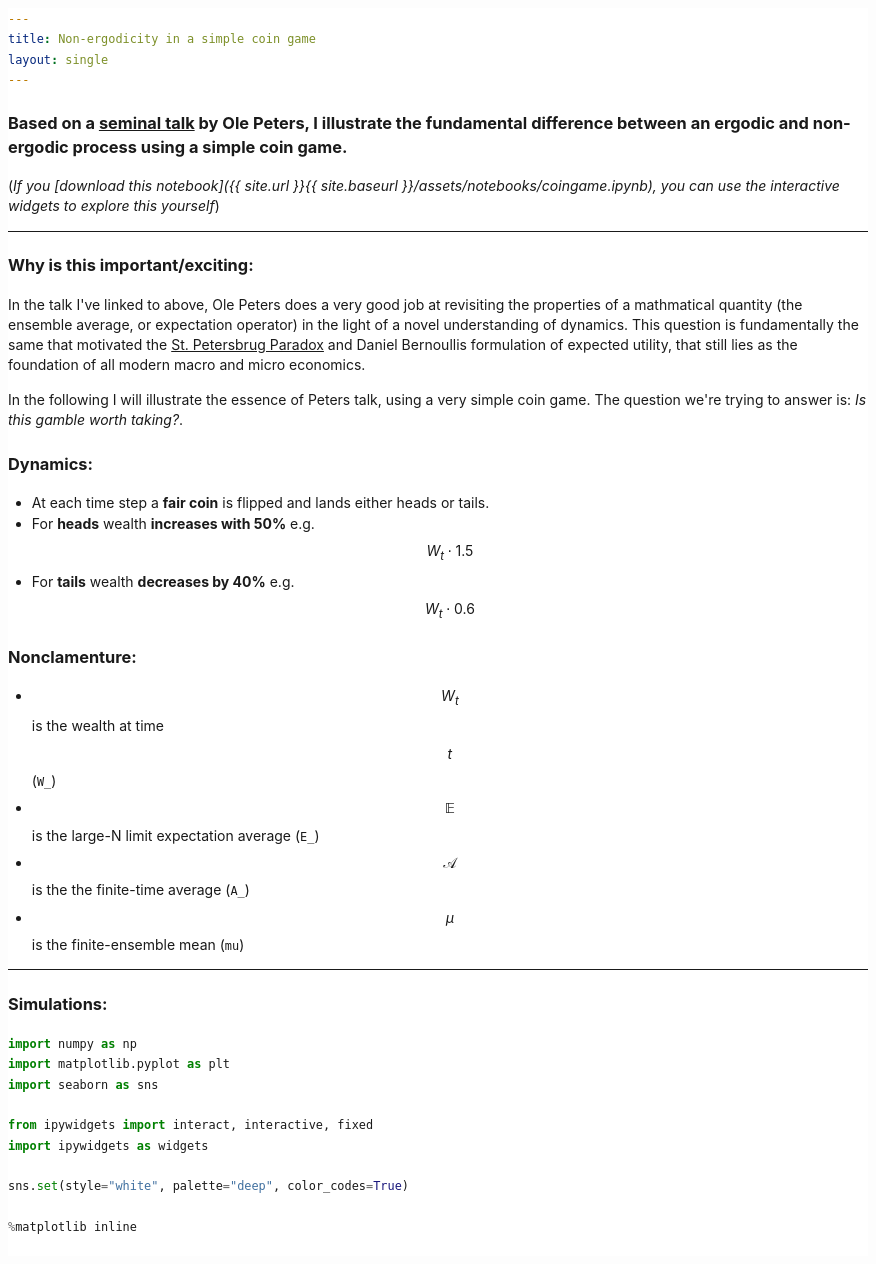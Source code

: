 ```yaml
---
title: Non-ergodicity in a simple coin game
layout: single
---
```


### Based on a [seminal talk](https://www.youtube.com/watch?v=f1vXAHGIpfc) by Ole Peters, I illustrate the fundamental difference between an ergodic and non-ergodic process using a simple coin game.  

(_If you [download this notebook]({{ site.url }}{{ site.baseurl }}/assets/notebooks/coingame.ipynb), you can use the interactive widgets to explore this yourself_) 

---

### Why is this important/exciting:

In the talk I've linked to above, Ole Peters does a very good job at revisiting the properties of a mathmatical quantity (the ensemble average, or expectation operator) in the light of a novel understanding of dynamics. This question is fundamentally the same that motivated the [St. Petersbrug Paradox](https://en.wikipedia.org/wiki/St._Petersburg_paradox) and Daniel Bernoullis formulation of expected utility, that still lies as the foundation of all modern macro and micro economics.  

In the following I will illustrate the essence of Peters talk, using a very simple coin game. The question we're trying to answer is: _Is this gamble worth taking?_. 

### Dynamics: 

* At each time step a **fair coin** is flipped and lands either heads or tails.
* For **heads** wealth **increases with 50%** e.g. $$W_t\cdot1.5$$
* For **tails** wealth **decreases by 40%** e.g. $$W_t\cdot0.6$$

### Nonclamenture:

* $$W_t$$ is the wealth at time $$t$$ (<code>W_</code>)
* $$\mathbb{E}$$ is the large-N limit expectation average (<code>E_</code>)
* $$\mathcal{A}$$ is the the finite-time average (<code>A_</code>)
* $$\mu$$ is the finite-ensemble mean (<code>mu</code>)

---

### Simulations:


```python
import numpy as np
import matplotlib.pyplot as plt
import seaborn as sns

from ipywidgets import interact, interactive, fixed
import ipywidgets as widgets

sns.set(style="white", palette="deep", color_codes=True)

%matplotlib inline
    
```
